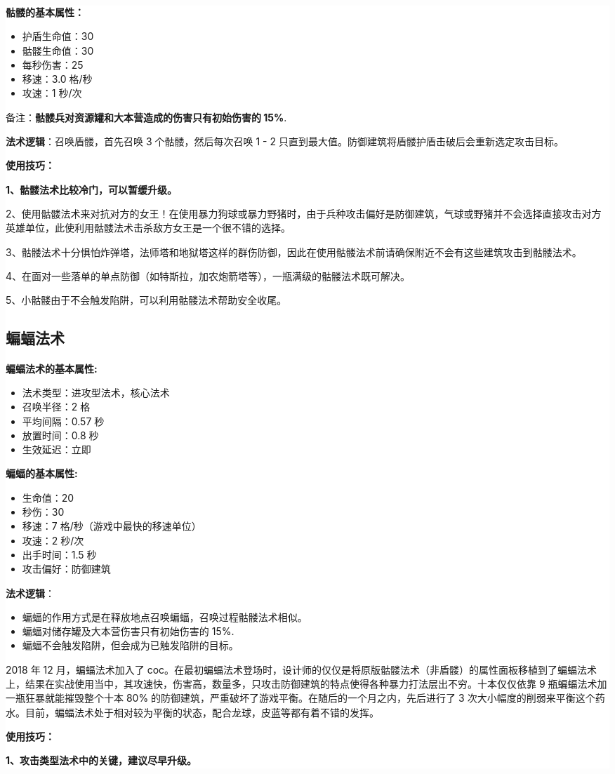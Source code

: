 **骷髅的基本属性：**

- 护盾生命值：30
- 骷髅生命值：30
- 每秒伤害：25
- 移速：3.0 格/秒
- 攻速：1 秒/次

备注：**骷髅兵对资源罐和大本营造成的伤害只有初始伤害的 15%**.

**法术逻辑**：召唤盾髅，首先召唤 3 个骷髅，然后每次召唤 1 - 2 只直到最大值。防御建筑将盾髅护盾击破后会重新选定攻击目标。

**使用技巧：**

**1、骷髅法术比较冷门，可以暂缓升级。**

2、使用骷髅法术来对抗对方的女王！在使用暴力狗球或暴力野猪时，由于兵种攻击偏好是防御建筑，气球或野猪并不会选择直接攻击对方英雄单位，此使利用骷髅法术击杀敌方女王是一个很不错的选择。

3、骷髅法术十分惧怕炸弹塔，法师塔和地狱塔这样的群伤防御，因此在使用骷髅法术前请确保附近不会有这些建筑攻击到骷髅法术。

4、在面对一些落单的单点防御（如特斯拉，加农炮箭塔等），一瓶满级的骷髅法术既可解决。

5、小骷髅由于不会触发陷阱，可以利用骷髅法术帮助安全收尾。

## 蝙蝠法术

<Pic src="/p/1411/0e61efd16ae5d44f93f66739307a013c.jpg" width="960" height="592" alt="" maxWidth="600px" />

**蝙蝠法术的基本属性:**

- 法术类型：进攻型法术，核心法术
- 召唤半径：2 格
- 平均间隔：0.57 秒
- 放置时间：0.8 秒
- 生效延迟：立即

**蝙蝠的基本属性:**

- 生命值：20
- 秒伤：30
- 移速：7 格/秒（游戏中最快的移速单位）
- 攻速：2 秒/次
- 出手时间：1.5 秒
- 攻击偏好：防御建筑

**法术逻辑**：

- 蝙蝠的作用方式是在释放地点召唤蝙蝠，召唤过程骷髅法术相似。
- 蝙蝠对储存罐及大本营伤害只有初始伤害的 15%.
- 蝙蝠不会触发陷阱，但会成为已触发陷阱的目标。

2018 年 12 月，蝙蝠法术加入了 coc。在最初蝙蝠法术登场时，设计师的仅仅是将原版骷髅法术（非盾髅）的属性面板移植到了蝙蝠法术上，结果在实战使用当中，其攻速快，伤害高，数量多，只攻击防御建筑的特点使得各种暴力打法层出不穷。十本仅仅依靠 9 瓶蝙蝠法术加一瓶狂暴就能摧毁整个十本 80% 的防御建筑，严重破坏了游戏平衡。在随后的一个月之内，先后进行了 3 次大小幅度的削弱来平衡这个药水。目前，蝙蝠法术处于相对较为平衡的状态，配合龙球，皮蓝等都有着不错的发挥。

**使用技巧：**

**1、攻击类型法术中的关键，建议尽早升级。**
